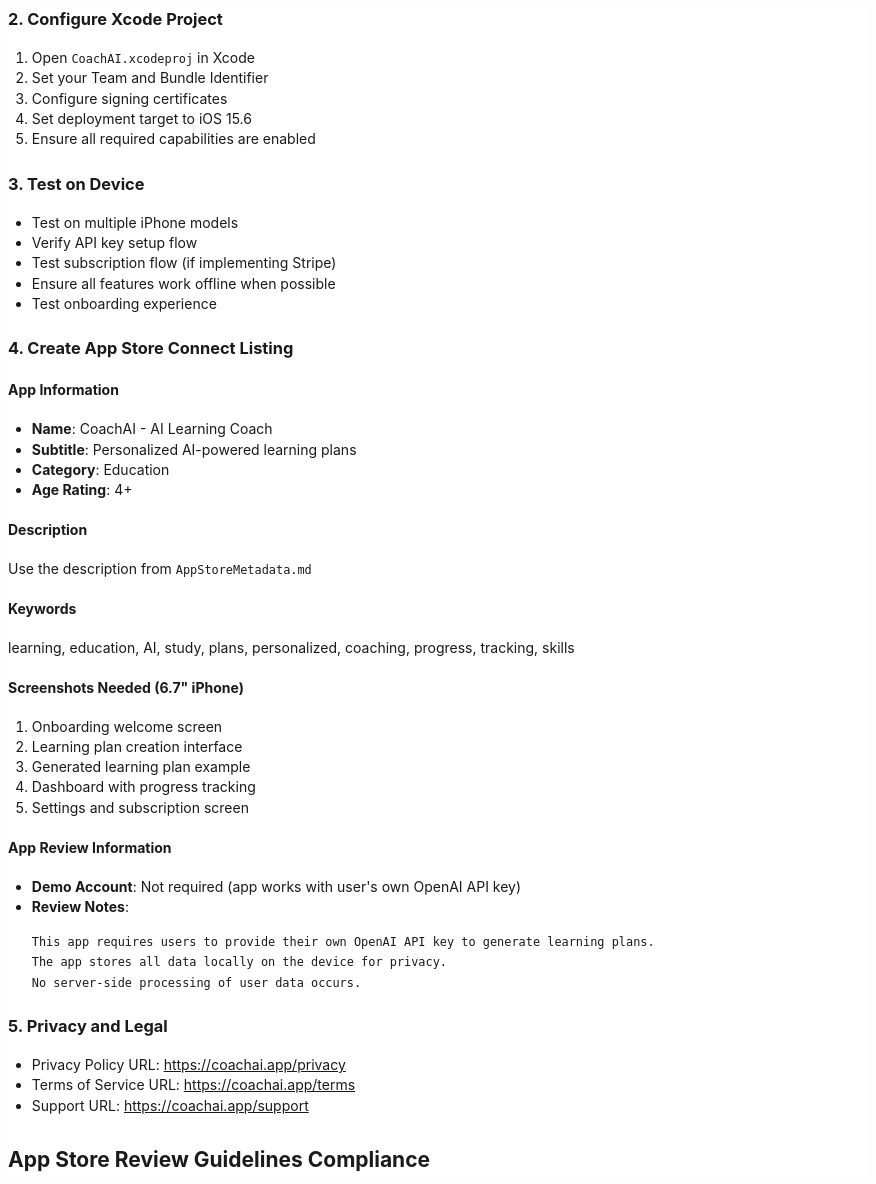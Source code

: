 ### 2. Configure Xcode Project
1. Open `CoachAI.xcodeproj` in Xcode
2. Set your Team and Bundle Identifier
3. Configure signing certificates
4. Set deployment target to iOS 15.6
5. Ensure all required capabilities are enabled

### 3. Test on Device
- Test on multiple iPhone models
- Verify API key setup flow
- Test subscription flow (if implementing Stripe)
- Ensure all features work offline when possible
- Test onboarding experience

### 4. Create App Store Connect Listing

#### App Information
- **Name**: CoachAI - AI Learning Coach
- **Subtitle**: Personalized AI-powered learning plans
- **Category**: Education
- **Age Rating**: 4+

#### Description
Use the description from `AppStoreMetadata.md`

#### Keywords
learning, education, AI, study, plans, personalized, coaching, progress, tracking, skills

#### Screenshots Needed (6.7" iPhone)
1. Onboarding welcome screen
2. Learning plan creation interface
3. Generated learning plan example
4. Dashboard with progress tracking
5. Settings and subscription screen

#### App Review Information
- **Demo Account**: Not required (app works with user's own OpenAI API key)
- **Review Notes**: 
  ```
  This app requires users to provide their own OpenAI API key to generate learning plans. 
  The app stores all data locally on the device for privacy.
  No server-side processing of user data occurs.
  ```

### 5. Privacy and Legal
- Privacy Policy URL: https://coachai.app/privacy
- Terms of Service URL: https://coachai.app/terms
- Support URL: https://coachai.app/support

## App Store Review Guidelines Compliance
